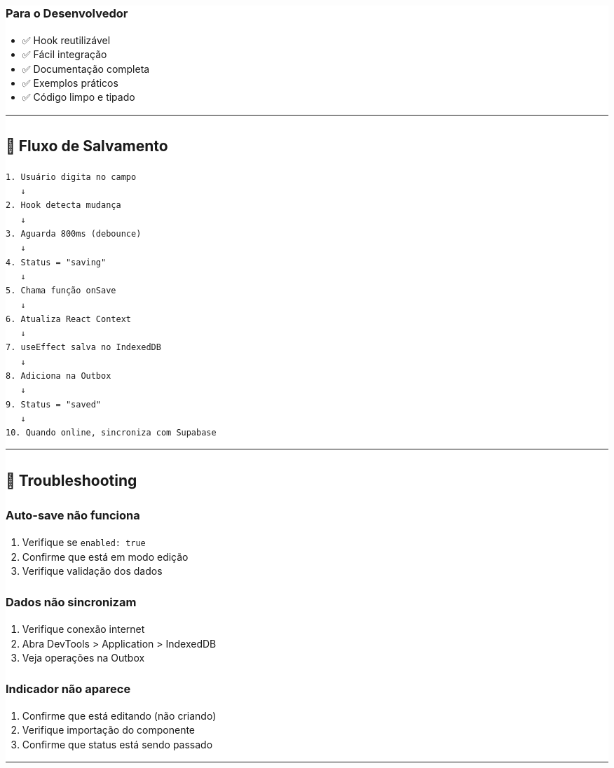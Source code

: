 ### Para o Desenvolvedor
- ✅ Hook reutilizável
- ✅ Fácil integração
- ✅ Documentação completa
- ✅ Exemplos práticos
- ✅ Código limpo e tipado

---

## 🔄 Fluxo de Salvamento

```
1. Usuário digita no campo
   ↓
2. Hook detecta mudança
   ↓
3. Aguarda 800ms (debounce)
   ↓
4. Status = "saving"
   ↓
5. Chama função onSave
   ↓
6. Atualiza React Context
   ↓
7. useEffect salva no IndexedDB
   ↓
8. Adiciona na Outbox
   ↓
9. Status = "saved"
   ↓
10. Quando online, sincroniza com Supabase
```

---

## 🐛 Troubleshooting

### Auto-save não funciona
1. Verifique se `enabled: true`
2. Confirme que está em modo edição
3. Verifique validação dos dados

### Dados não sincronizam
1. Verifique conexão internet
2. Abra DevTools > Application > IndexedDB
3. Veja operações na Outbox

### Indicador não aparece
1. Confirme que está editando (não criando)
2. Verifique importação do componente
3. Confirme que status está sendo passado

---